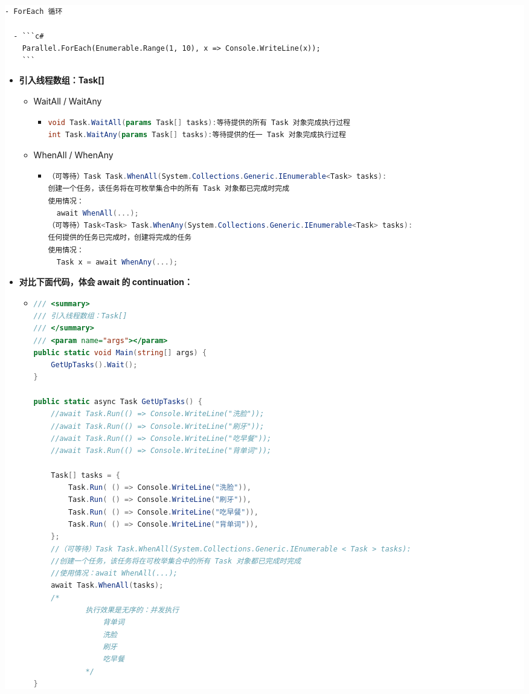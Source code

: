     - ForEach 循环

      - ```c#
        Parallel.ForEach(Enumerable.Range(1, 10), x => Console.WriteLine(x));
        ```

- **引入线程数组：Task[]**

  - WaitAll / WaitAny

    - ```c#
      void Task.WaitAll(params Task[] tasks):等待提供的所有 Task 对象完成执行过程
      int Task.WaitAny(params Task[] tasks):等待提供的任一 Task 对象完成执行过程
      ```

    

  - WhenAll / WhenAny

    - ```c#
      （可等待）Task Task.WhenAll(System.Collections.Generic.IEnumerable<Task> tasks):
      创建一个任务，该任务将在可枚举集合中的所有 Task 对象都已完成时完成
      使用情况：
      	await WhenAll(...);
      （可等待）Task<Task> Task.WhenAny(System.Collections.Generic.IEnumerable<Task> tasks):
      任何提供的任务已完成时，创建将完成的任务
      使用情况：
      	Task x = await WhenAny(...);
      ```

    

- **对比下面代码，体会 await 的 continuation：**

  - ```c#
    /// <summary>
    /// 引入线程数组：Task[]
    /// </summary>
    /// <param name="args"></param>
    public static void Main(string[] args) {
        GetUpTasks().Wait();
    }
    
    public static async Task GetUpTasks() {
        //await Task.Run(() => Console.WriteLine("洗脸"));
        //await Task.Run(() => Console.WriteLine("刷牙"));
        //await Task.Run(() => Console.WriteLine("吃早餐"));
        //await Task.Run(() => Console.WriteLine("背单词"));
    
        Task[] tasks = {
            Task.Run( () => Console.WriteLine("洗脸")),
            Task.Run( () => Console.WriteLine("刷牙")),
            Task.Run( () => Console.WriteLine("吃早餐")),
            Task.Run( () => Console.WriteLine("背单词")),
        };
        //（可等待）Task Task.WhenAll(System.Collections.Generic.IEnumerable < Task > tasks):
        //创建一个任务，该任务将在可枚举集合中的所有 Task 对象都已完成时完成
        //使用情况：await WhenAll(...);
        await Task.WhenAll(tasks);
        /*
                执行效果是无序的：并发执行
                    背单词
                    洗脸
                    刷牙
                    吃早餐
                */
    }
    ```
